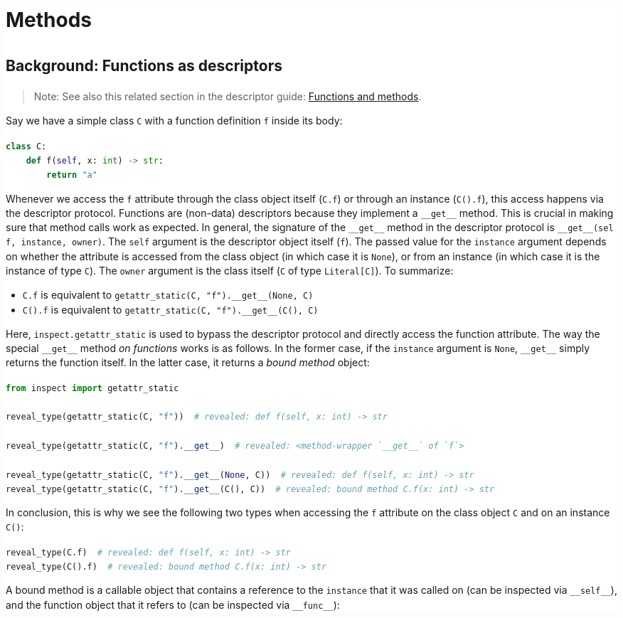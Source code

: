 # Methods

## Background: Functions as descriptors

> Note: See also this related section in the descriptor guide: [Functions and methods].

Say we have a simple class `C` with a function definition `f` inside its body:

```py
class C:
    def f(self, x: int) -> str:
        return "a"
```

Whenever we access the `f` attribute through the class object itself (`C.f`) or through an instance
(`C().f`), this access happens via the descriptor protocol. Functions are (non-data) descriptors
because they implement a `__get__` method. This is crucial in making sure that method calls work as
expected. In general, the signature of the `__get__` method in the descriptor protocol is
`__get__(self, instance, owner)`. The `self` argument is the descriptor object itself (`f`). The
passed value for the `instance` argument depends on whether the attribute is accessed from the class
object (in which case it is `None`), or from an instance (in which case it is the instance of type
`C`). The `owner` argument is the class itself (`C` of type `Literal[C]`). To summarize:

- `C.f` is equivalent to `getattr_static(C, "f").__get__(None, C)`
- `C().f` is equivalent to `getattr_static(C, "f").__get__(C(), C)`

Here, `inspect.getattr_static` is used to bypass the descriptor protocol and directly access the
function attribute. The way the special `__get__` method *on functions* works is as follows. In the
former case, if the `instance` argument is `None`, `__get__` simply returns the function itself. In
the latter case, it returns a *bound method* object:

```py
from inspect import getattr_static

reveal_type(getattr_static(C, "f"))  # revealed: def f(self, x: int) -> str

reveal_type(getattr_static(C, "f").__get__)  # revealed: <method-wrapper `__get__` of `f`>

reveal_type(getattr_static(C, "f").__get__(None, C))  # revealed: def f(self, x: int) -> str
reveal_type(getattr_static(C, "f").__get__(C(), C))  # revealed: bound method C.f(x: int) -> str
```

In conclusion, this is why we see the following two types when accessing the `f` attribute on the
class object `C` and on an instance `C()`:

```py
reveal_type(C.f)  # revealed: def f(self, x: int) -> str
reveal_type(C().f)  # revealed: bound method C.f(x: int) -> str
```

A bound method is a callable object that contains a reference to the `instance` that it was called
on (can be inspected via `__self__`), and the function object that it refers to (can be inspected
via `__func__`):


[functions and methods]: https://docs.python.org/3/howto/descriptor.html#functions-and-methods
[`__init_subclass__`]: https://docs.python.org/3/reference/datamodel.html#object.__init_subclass__